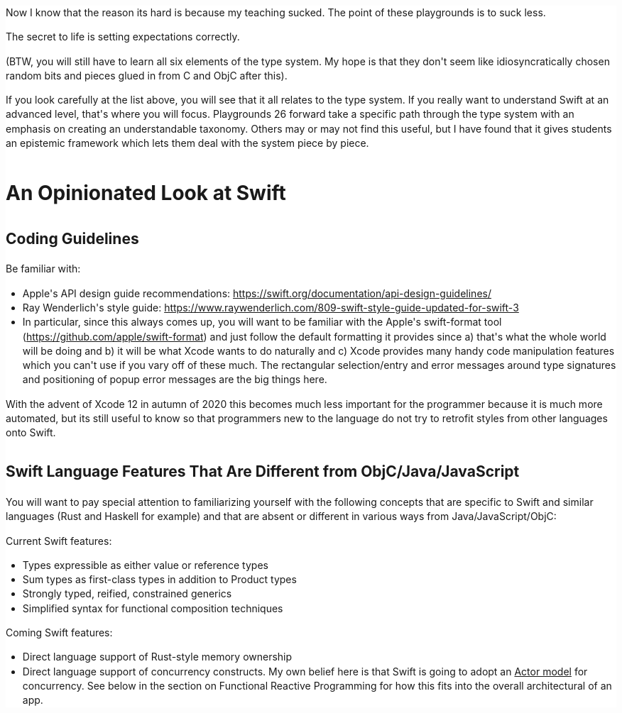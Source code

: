 Now I know that the reason its hard is because my teaching sucked. The point of these playgrounds is to suck less.

The secret to life is setting expectations correctly.

(BTW, you will still have to learn all six elements of the type system. My hope is that they don't seem like idiosyncratically chosen random bits and pieces glued in from C and ObjC after this).

If you look carefully at the list above, you will see that it all relates to the type system. If you really want to understand Swift at an advanced level, that's where you will focus. Playgrounds 26 forward take a specific path through the type system with an emphasis on creating an understandable taxonomy. Others may or may not find this useful, but I have found that it gives students an epistemic framework which lets them deal with the system piece by piece.

# An Opinionated Look at Swift

## Coding Guidelines

Be familiar with:

- Apple's API design guide recommendations: <https://swift.org/documentation/api-design-guidelines/>
- Ray Wenderlich's style guide: <https://www.raywenderlich.com/809-swift-style-guide-updated-for-swift-3>
- In particular, since this always comes up, you will want to be familiar with the Apple's swift-format tool (<https://github.com/apple/swift-format>) and just follow the default formatting it provides since a) that's what the whole world will be doing and b) it will be what Xcode wants to do naturally and c) Xcode provides many handy code manipulation features which you can't use if you vary off of these much. The rectangular selection/entry and error messages around type signatures and positioning of popup error messages are the big things here.

With the advent of Xcode 12 in autumn of 2020 this becomes much less important for the programmer because it is much more automated, but its still useful to know so that programmers new to the language do not try to retrofit styles from other languages onto Swift.

## Swift Language Features That Are Different from ObjC/Java/JavaScript

You will want to pay special attention to familiarizing yourself with the following concepts that are specific to Swift and similar languages (Rust and Haskell for example) and that are absent or different in various ways from Java/JavaScript/ObjC:

Current Swift features:

- Types expressible as either value or reference types
- Sum types as first-class types in addition to Product types
- Strongly typed, reified, constrained generics
- Simplified syntax for functional composition techniques

Coming Swift features:

- Direct language support of Rust-style memory ownership
- Direct language support of concurrency constructs. My own belief here is that Swift is going to adopt an [Actor model](https://gist.github.com/lattner/31ed37682ef1576b16bca1432ea9f782#actor-model-theory) for concurrency. See below in the section on Functional Reactive Programming for how this fits into the overall architectural of an app.
